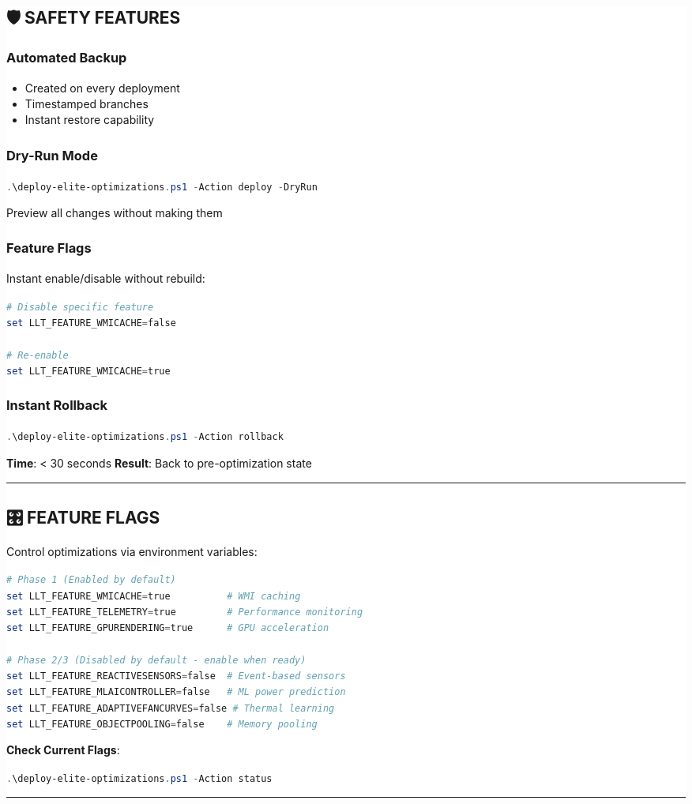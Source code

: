
## 🛡️ SAFETY FEATURES

### **Automated Backup**
- Created on every deployment
- Timestamped branches
- Instant restore capability

### **Dry-Run Mode**
```powershell
.\deploy-elite-optimizations.ps1 -Action deploy -DryRun
```
Preview all changes without making them

### **Feature Flags**
Instant enable/disable without rebuild:
```powershell
# Disable specific feature
set LLT_FEATURE_WMICACHE=false

# Re-enable
set LLT_FEATURE_WMICACHE=true
```

### **Instant Rollback**
```powershell
.\deploy-elite-optimizations.ps1 -Action rollback
```
**Time**: < 30 seconds
**Result**: Back to pre-optimization state

---

## 🎛️ FEATURE FLAGS

Control optimizations via environment variables:

```powershell
# Phase 1 (Enabled by default)
set LLT_FEATURE_WMICACHE=true          # WMI caching
set LLT_FEATURE_TELEMETRY=true         # Performance monitoring
set LLT_FEATURE_GPURENDERING=true      # GPU acceleration

# Phase 2/3 (Disabled by default - enable when ready)
set LLT_FEATURE_REACTIVESENSORS=false  # Event-based sensors
set LLT_FEATURE_MLAICONTROLLER=false   # ML power prediction
set LLT_FEATURE_ADAPTIVEFANCURVES=false # Thermal learning
set LLT_FEATURE_OBJECTPOOLING=false    # Memory pooling
```

**Check Current Flags**:
```powershell
.\deploy-elite-optimizations.ps1 -Action status
```

---